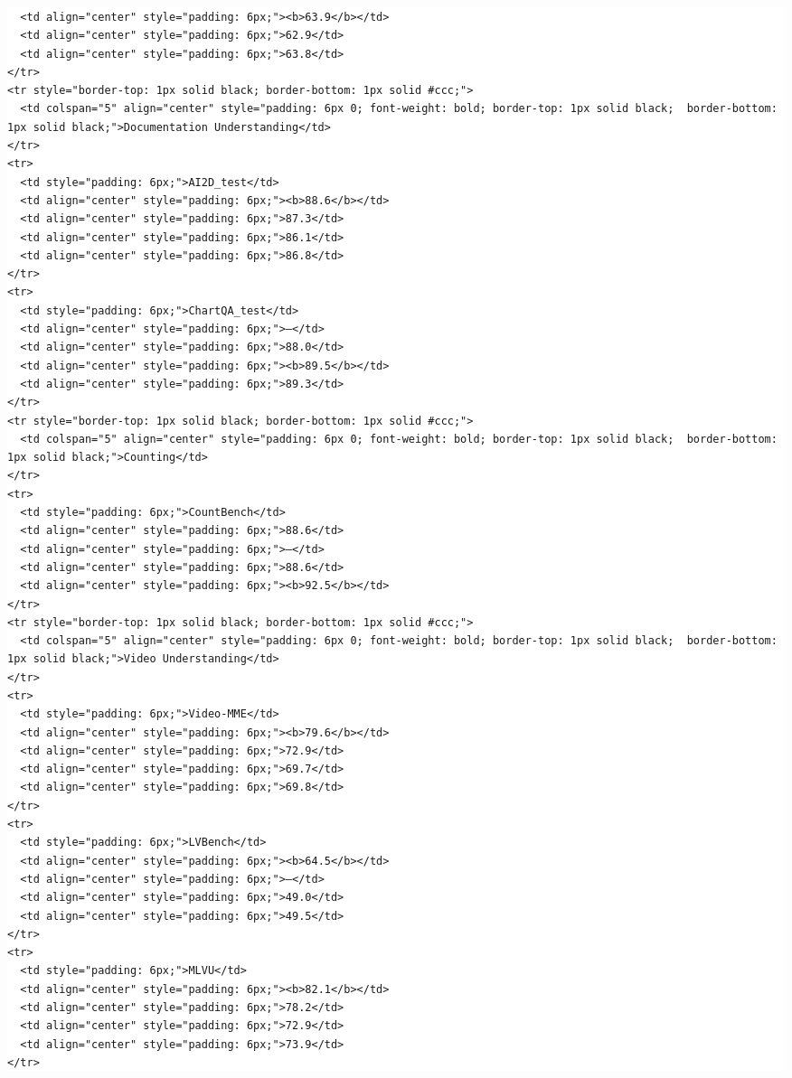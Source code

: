       <td align="center" style="padding: 6px;"><b>63.9</b></td>
      <td align="center" style="padding: 6px;">62.9</td>
      <td align="center" style="padding: 6px;">63.8</td>
    </tr>
    <tr style="border-top: 1px solid black; border-bottom: 1px solid #ccc;">
      <td colspan="5" align="center" style="padding: 6px 0; font-weight: bold; border-top: 1px solid black;  border-bottom: 1px solid black;">Documentation Understanding</td>
    </tr>
    <tr>
      <td style="padding: 6px;">AI2D_test</td>
      <td align="center" style="padding: 6px;"><b>88.6</b></td>
      <td align="center" style="padding: 6px;">87.3</td>
      <td align="center" style="padding: 6px;">86.1</td>
      <td align="center" style="padding: 6px;">86.8</td>
    </tr>
    <tr>
      <td style="padding: 6px;">ChartQA_test</td>
      <td align="center" style="padding: 6px;">–</td>
      <td align="center" style="padding: 6px;">88.0</td>
      <td align="center" style="padding: 6px;"><b>89.5</b></td>
      <td align="center" style="padding: 6px;">89.3</td>
    </tr>
    <tr style="border-top: 1px solid black; border-bottom: 1px solid #ccc;">
      <td colspan="5" align="center" style="padding: 6px 0; font-weight: bold; border-top: 1px solid black;  border-bottom: 1px solid black;">Counting</td>
    </tr>
    <tr>
      <td style="padding: 6px;">CountBench</td>
      <td align="center" style="padding: 6px;">88.6</td>
      <td align="center" style="padding: 6px;">–</td>
      <td align="center" style="padding: 6px;">88.6</td>
      <td align="center" style="padding: 6px;"><b>92.5</b></td>
    </tr>
    <tr style="border-top: 1px solid black; border-bottom: 1px solid #ccc;">
      <td colspan="5" align="center" style="padding: 6px 0; font-weight: bold; border-top: 1px solid black;  border-bottom: 1px solid black;">Video Understanding</td>
    </tr>
    <tr>
      <td style="padding: 6px;">Video-MME</td>
      <td align="center" style="padding: 6px;"><b>79.6</b></td>
      <td align="center" style="padding: 6px;">72.9</td>
      <td align="center" style="padding: 6px;">69.7</td>
      <td align="center" style="padding: 6px;">69.8</td>
    </tr>
    <tr>
      <td style="padding: 6px;">LVBench</td>
      <td align="center" style="padding: 6px;"><b>64.5</b></td>
      <td align="center" style="padding: 6px;">–</td>
      <td align="center" style="padding: 6px;">49.0</td>
      <td align="center" style="padding: 6px;">49.5</td>
    </tr>
    <tr>
      <td style="padding: 6px;">MLVU</td>
      <td align="center" style="padding: 6px;"><b>82.1</b></td>
      <td align="center" style="padding: 6px;">78.2</td>
      <td align="center" style="padding: 6px;">72.9</td>
      <td align="center" style="padding: 6px;">73.9</td>
    </tr>
  </tbody>
</table>
